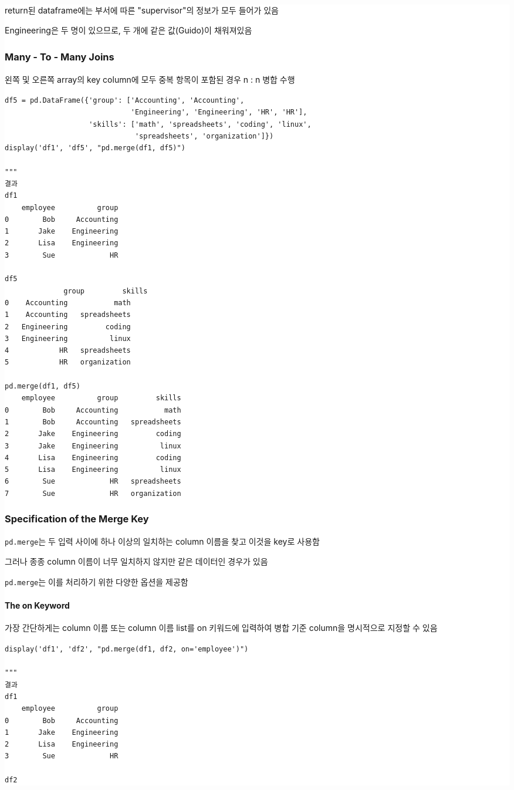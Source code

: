return된 dataframe에는 부서에 따른 "supervisor"의 정보가 모두 들어가 있음

Engineering은 두 명이 있으므로, 두 개에 같은 값(Guido)이 채워져있음

### Many - To - Many Joins
왼쪽 및 오른쪽 array의 key column에 모두 중복 항목이 포함된 경우 n : n 병합 수행
```
df5 = pd.DataFrame({'group': ['Accounting', 'Accounting',
                              'Engineering', 'Engineering', 'HR', 'HR'],
                    'skills': ['math', 'spreadsheets', 'coding', 'linux',
                               'spreadsheets', 'organization']})
display('df1', 'df5', "pd.merge(df1, df5)")

"""
결과
df1
  	employee	      group
0	     Bob	 Accounting
1	    Jake	Engineering
2	    Lisa	Engineering
3	     Sue	         HR

df5
       	      group	        skills
0	 Accounting	          math
1	 Accounting	  spreadsheets
2	Engineering	        coding
3	Engineering	         linux
4	         HR	  spreadsheets
5	         HR	  organization

pd.merge(df1, df5)
  	employee	      group	        skills
0	     Bob	 Accounting	          math
1	     Bob	 Accounting	  spreadsheets
2	    Jake	Engineering	        coding
3	    Jake	Engineering	         linux
4	    Lisa	Engineering	        coding
5	    Lisa	Engineering	         linux
6	     Sue	         HR	  spreadsheets
7	     Sue	         HR	  organization
```

### Specification of the Merge Key
`pd.merge`는 두 입력 사이에 하나 이상의 일치하는 column 이름을 찾고 이것을 key로 사용함

그러나 종종 column 이름이 너무 일치하지 않지만 같은 데이터인 경우가 있음

`pd.merge`는 이를 처리하기 위한 다양한 옵션을 제공함

#### The on Keyword
가장 간단하게는 column 이름 또는 column 이름 list를 on 키워드에 입력하여 병합 기준 column을 명시적으로 지정할 수 있음
```
display('df1', 'df2', "pd.merge(df1, df2, on='employee')")

"""
결과
df1
  	employee	      group
0	     Bob	 Accounting
1	    Jake	Engineering
2	    Lisa	Engineering
3	     Sue	         HR

df2
```